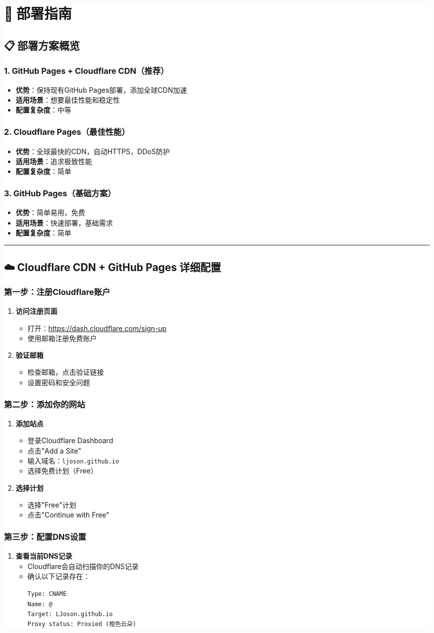 # 🚀 部署指南

## 📋 部署方案概览

### 1. GitHub Pages + Cloudflare CDN（推荐）
- **优势**：保持现有GitHub Pages部署，添加全球CDN加速
- **适用场景**：想要最佳性能和稳定性
- **配置复杂度**：中等

### 2. Cloudflare Pages（最佳性能）
- **优势**：全球最快的CDN，自动HTTPS，DDoS防护
- **适用场景**：追求极致性能
- **配置复杂度**：简单

### 3. GitHub Pages（基础方案）
- **优势**：简单易用，免费
- **适用场景**：快速部署，基础需求
- **配置复杂度**：简单

---

## ☁️ Cloudflare CDN + GitHub Pages 详细配置

### 第一步：注册Cloudflare账户

1. **访问注册页面**
   - 打开：https://dash.cloudflare.com/sign-up
   - 使用邮箱注册免费账户

2. **验证邮箱**
   - 检查邮箱，点击验证链接
   - 设置密码和安全问题

### 第二步：添加你的网站

1. **添加站点**
   - 登录Cloudflare Dashboard
   - 点击"Add a Site"
   - 输入域名：`ljoson.github.io`
   - 选择免费计划（Free）

2. **选择计划**
   - 选择"Free"计划
   - 点击"Continue with Free"

### 第三步：配置DNS设置

1. **查看当前DNS记录**
   - Cloudflare会自动扫描你的DNS记录
   - 确认以下记录存在：
     ```
     Type: CNAME
     Name: @
     Target: LJoson.github.io
     Proxy status: Proxied (橙色云朵)
     ```
